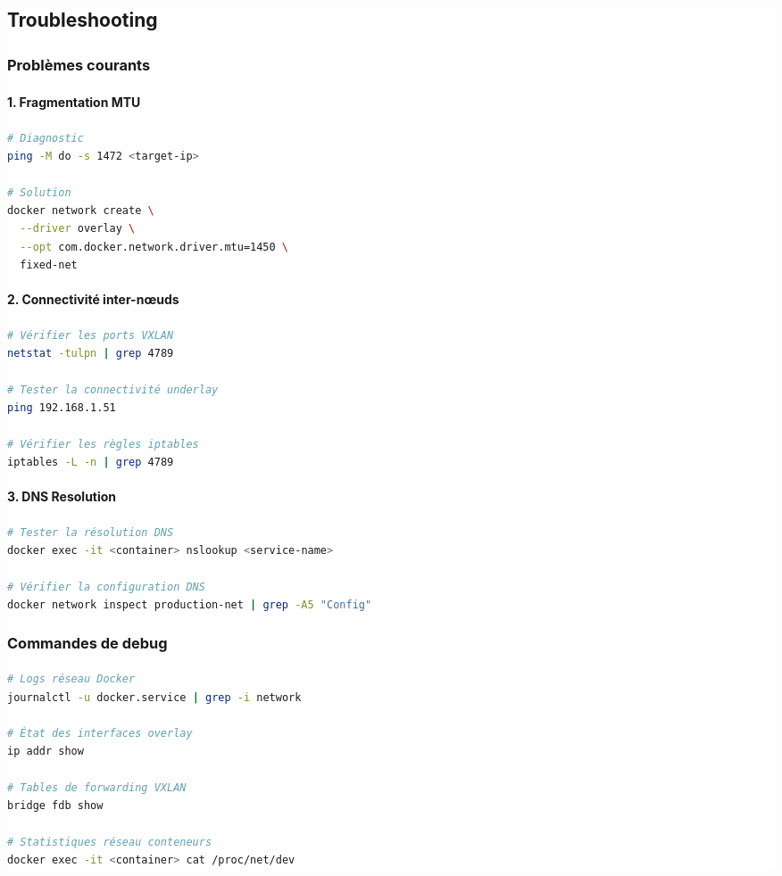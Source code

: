 ## Troubleshooting

### Problèmes courants

#### 1. Fragmentation MTU

```bash
# Diagnostic
ping -M do -s 1472 <target-ip>

# Solution
docker network create \
  --driver overlay \
  --opt com.docker.network.driver.mtu=1450 \
  fixed-net
```

#### 2. Connectivité inter-nœuds

```bash
# Vérifier les ports VXLAN
netstat -tulpn | grep 4789

# Tester la connectivité underlay
ping 192.168.1.51

# Vérifier les règles iptables
iptables -L -n | grep 4789
```

#### 3. DNS Resolution

```bash
# Tester la résolution DNS
docker exec -it <container> nslookup <service-name>

# Vérifier la configuration DNS
docker network inspect production-net | grep -A5 "Config"
```

### Commandes de debug

```bash
# Logs réseau Docker
journalctl -u docker.service | grep -i network

# État des interfaces overlay
ip addr show

# Tables de forwarding VXLAN
bridge fdb show

# Statistiques réseau conteneurs
docker exec -it <container> cat /proc/net/dev
```
